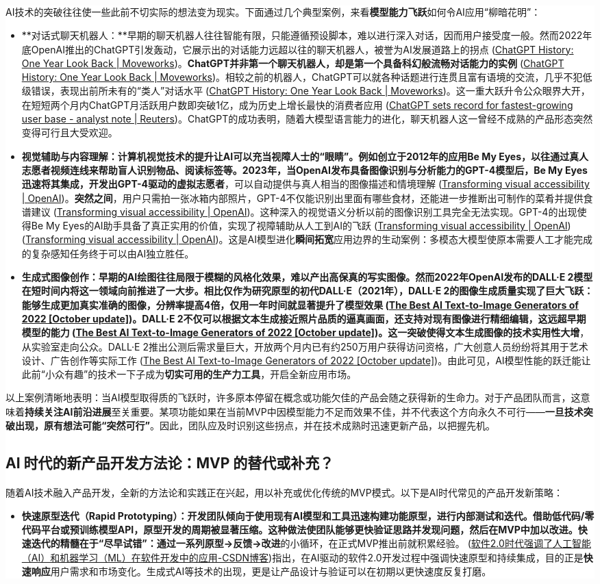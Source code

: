 AI技术的突破往往使一些此前不切实际的想法变为现实。下面通过几个典型案例，来看**模型能力飞跃**如何令AI应用“柳暗花明”：

- **对话式聊天机器人：**早期的聊天机器人往往智能有限，只能遵循预设脚本，难以进行深入对话，因而用户接受度一般。然而2022年底OpenAI推出的ChatGPT引发轰动，它展示出的对话能力远超以往的聊天机器人，被誉为AI发展道路上的拐点 ([ChatGPT History: One Year Look Back | Moveworks](https://www.moveworks.com/us/en/resources/blog/chatgpt-history-one-year-look-back#:~:text=ChatGPT%E2%80%99s%20launch%20represented%20an%20inflection,and%20investment%20in%C2%A0natural%20language%20processing))。**ChatGPT并非第一个聊天机器人，却是第一个具备科幻般流畅对话能力的实例** ([ChatGPT History: One Year Look Back | Moveworks](https://www.moveworks.com/us/en/resources/blog/chatgpt-history-one-year-look-back#:~:text=ChatGPT%E2%80%99s%20launch%20represented%20an%20inflection,and%20investment%20in%C2%A0natural%20language%20processing))。相较之前的机器人，ChatGPT可以就各种话题进行连贯且富有语境的交流，几乎不犯低级错误，表现出前所未有的“类人”对话水平 ([ChatGPT History: One Year Look Back | Moveworks](https://www.moveworks.com/us/en/resources/blog/chatgpt-history-one-year-look-back#:~:text=Looking%20back%20at%20ChatGPT%27s%20first,milestones))。这一重大跃升令公众眼界大开，在短短两个月内ChatGPT月活跃用户数即突破1亿，成为历史上增长最快的消费者应用 ([ChatGPT sets record for fastest-growing user base - analyst note | Reuters](https://www.reuters.com/technology/chatgpt-sets-record-fastest-growing-user-base-analyst-note-2023-02-01/#:~:text=Feb%201%20%28Reuters%29%20,a%20UBS%20study%20on%20Wednesday))。ChatGPT的成功表明，随着大模型语言能力的进化，聊天机器人这一曾经不成熟的产品形态突然变得可行且大受欢迎。
    
- **视觉辅助与内容理解：**计算机视觉技术的提升让AI可以充当视障人士的“眼睛”。例如创立于2012年的应用Be My Eyes，以往通过真人志愿者视频连线来帮助盲人识别物品、阅读标签等。2023年，当OpenAI发布具备图像识别与分析能力的GPT-4模型后，Be My Eyes迅速将其集成，开发出**GPT-4驱动的虚拟志愿者**，可以自动提供与真人相当的图像描述和情境理解 ([Transforming visual accessibility | OpenAI](https://openai.com/index/be-my-eyes/#:~:text=With%20the%20new%20visual%20input,understanding%20as%20a%20human%20volunteer))。**突然之间**，用户只需拍一张冰箱内部照片，GPT-4不仅能识别出里面有哪些食材，还能进一步推断出可制作的菜肴并提供食谱建议 ([Transforming visual accessibility | OpenAI](https://openai.com/index/be-my-eyes/#:~:text=Suddenly%2C%20the%20image%20someone%20sends,use%20cases%20are%20almost%20unlimited))。这种深入的视觉语义分析以前的图像识别工具完全无法实现。GPT-4的出现使得Be My Eyes的AI助手具备了真正实用的价值，实现了视障辅助从人工到AI的飞跃 ([Transforming visual accessibility | OpenAI](https://openai.com/index/be-my-eyes/#:~:text=%E2%80%9CIn%20the%20short%20time%20we%E2%80%99ve,%E2%80%9D)) ([Transforming visual accessibility | OpenAI](https://openai.com/index/be-my-eyes/#:~:text=Suddenly%2C%20the%20image%20someone%20sends,use%20cases%20are%20almost%20unlimited))。这是AI模型进化**瞬间拓宽**应用边界的生动案例：多模态大模型使原本需要人工才能完成的复杂感知任务终于可以由AI独立胜任。
    
- **生成式图像创作：**早期的AI绘图往往局限于模糊的风格化效果，难以产出高保真的写实图像。然而2022年OpenAI发布的DALL·E 2模型在短时间内将这一领域向前推进了一大步。相比仅作为研究原型的初代DALL·E（2021年），**DALL·E 2的图像生成质量实现了巨大飞跃**：能够生成更加真实准确的图像，分辨率提高4倍，仅用一年时间就显著提升了模型效果 ([The Best AI Text-to-Image Generators of 2022 [October update]](https://broadhurst.digital/blog/the-best-ai-text-to-image-generators-of-2022#:~:text=Fast,had%20greatly%20improved%20their%20model))。DALL·E 2不仅可以根据文本生成接近照片品质的逼真画面，还支持对现有图像进行精细编辑，这远超早期模型的能力 ([The Best AI Text-to-Image Generators of 2022 [October update]](https://broadhurst.digital/blog/the-best-ai-text-to-image-generators-of-2022#:~:text=DALL,E%202%20%28myself%20included))。这一突破使得文本生成图像的技术**实用性大增**，从实验室走向公众。DALL·E 2推出公测后需求量巨大，开放两个月内已有约250万用户获得访问资格，广大创意人员纷纷将其用于艺术设计、广告创作等实际工作 ([The Best AI Text-to-Image Generators of 2022 [October update]](https://broadhurst.digital/blog/the-best-ai-text-to-image-generators-of-2022#:~:text=DALL,E%202%20%28myself%20included))。由此可见，AI模型性能的跃迁能让此前“小众有趣”的技术一下子成为**切实可用的生产力工具**，开启全新应用市场。
    

以上案例清晰地表明：当AI模型取得质的飞跃时，许多原本停留在概念或功能欠佳的产品会随之获得新的生命力。对于产品团队而言，这意味着**持续关注AI前沿进展**至关重要。某项功能如果在当前MVP中因模型能力不足而效果不佳，并不代表这个方向永久不可行——**一旦技术突破出现，原有想法可能“突然可行”**。因此，团队应及时识别这些拐点，并在技术成熟时迅速更新产品，以把握先机。

## AI 时代的新产品开发方法论：MVP 的替代或补充？

随着AI技术融入产品开发，全新的方法论和实践正在兴起，用以补充或优化传统的MVP模式。以下是AI时代常见的产品开发新策略：

- **快速原型迭代（Rapid Prototyping）：**开发团队倾向于使用现有AI模型和工具迅速构建功能原型，进行内部测试和迭代。借助低代码/零代码平台或预训练模型API，原型开发的周期被显著压缩。这种做法使团队能够更快验证思路并发现问题，然后在MVP中加以改进。快速迭代的精髓在于“**尽早试错**”：通过一系列**原型->反馈->改进**的小循环，在正式MVP推出前就积累经验。 ([软件2.0时代强调了人工智能（AI）和机器学习（ML）在软件开发中的应用-CSDN博客](https://blog.csdn.net/blog_programb/article/details/137994323#:~:text=%E8%BD%AF%E4%BB%B6%E5%BC%80%E5%8F%91%E9%A2%86%E5%9F%9F%E4%B8%80%E7%9B%B4%E5%9C%A8%E4%B8%8D%E6%96%AD%E5%8F%91%E5%B1%95%E5%92%8C%E6%BC%94%E5%8F%98%EF%BC%8C%E5%85%B6%E4%B8%AD%E4%B8%80%E4%B8%AA%E6%96%B0%E7%9A%84%E5%8F%91%E5%B1%95%E8%B6%8B%E5%8A%BF%E6%98%AF%E8%BD%AF%E4%BB%B62))指出，在AI驱动的软件2.0开发过程中强调快速原型和持续集成，目的正是**快速响应**用户需求和市场变化。生成式AI等技术的出现，更是让产品设计与验证可以在初期以更快速度反复打磨。
    